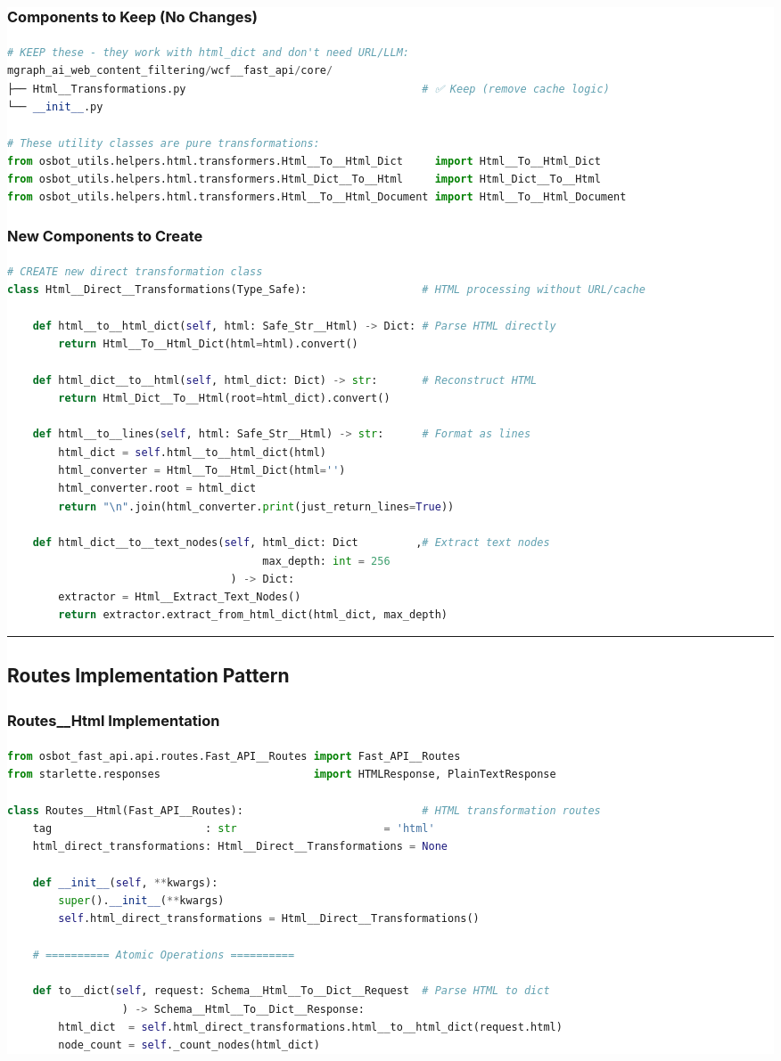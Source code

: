 ### Components to Keep (No Changes)

```python
# KEEP these - they work with html_dict and don't need URL/LLM:
mgraph_ai_web_content_filtering/wcf__fast_api/core/
├── Html__Transformations.py                                     # ✅ Keep (remove cache logic)
└── __init__.py

# These utility classes are pure transformations:
from osbot_utils.helpers.html.transformers.Html__To__Html_Dict     import Html__To__Html_Dict
from osbot_utils.helpers.html.transformers.Html_Dict__To__Html     import Html_Dict__To__Html
from osbot_utils.helpers.html.transformers.Html__To__Html_Document import Html__To__Html_Document
```

### New Components to Create

```python
# CREATE new direct transformation class
class Html__Direct__Transformations(Type_Safe):                  # HTML processing without URL/cache
    
    def html__to__html_dict(self, html: Safe_Str__Html) -> Dict: # Parse HTML directly
        return Html__To__Html_Dict(html=html).convert()
        
    def html_dict__to__html(self, html_dict: Dict) -> str:       # Reconstruct HTML
        return Html_Dict__To__Html(root=html_dict).convert()
        
    def html__to__lines(self, html: Safe_Str__Html) -> str:      # Format as lines
        html_dict = self.html__to__html_dict(html)
        html_converter = Html__To__Html_Dict(html='')
        html_converter.root = html_dict
        return "\n".join(html_converter.print(just_return_lines=True))
        
    def html_dict__to__text_nodes(self, html_dict: Dict         ,# Extract text nodes
                                        max_depth: int = 256
                                   ) -> Dict:
        extractor = Html__Extract_Text_Nodes()
        return extractor.extract_from_html_dict(html_dict, max_depth)
```

---

## Routes Implementation Pattern

### Routes__Html Implementation

```python
from osbot_fast_api.api.routes.Fast_API__Routes import Fast_API__Routes
from starlette.responses                        import HTMLResponse, PlainTextResponse

class Routes__Html(Fast_API__Routes):                            # HTML transformation routes
    tag                        : str                       = 'html'
    html_direct_transformations: Html__Direct__Transformations = None
    
    def __init__(self, **kwargs):
        super().__init__(**kwargs)
        self.html_direct_transformations = Html__Direct__Transformations()
    
    # ========== Atomic Operations ==========
    
    def to__dict(self, request: Schema__Html__To__Dict__Request  # Parse HTML to dict
                  ) -> Schema__Html__To__Dict__Response:
        html_dict  = self.html_direct_transformations.html__to__html_dict(request.html)
        node_count = self._count_nodes(html_dict)
```